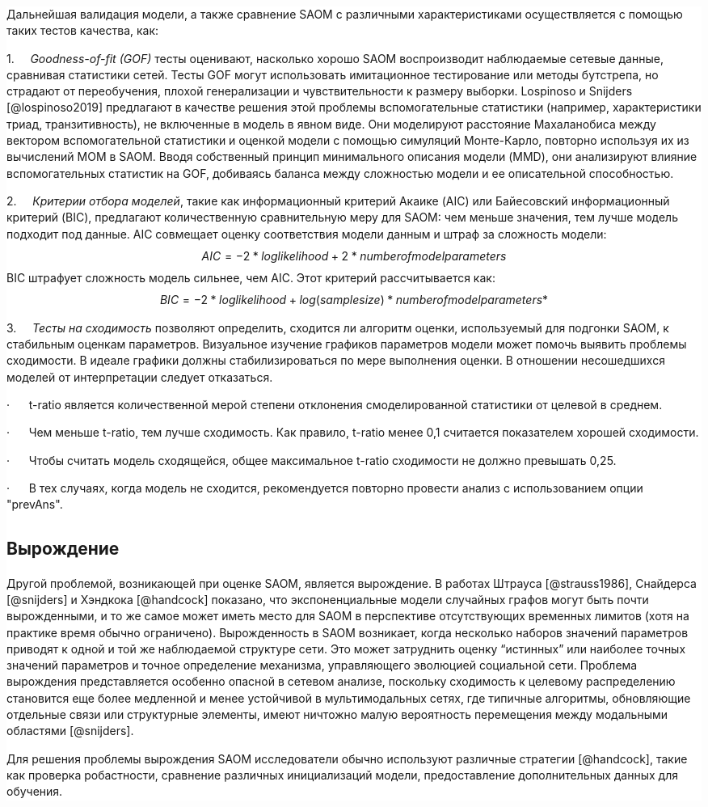 Дальнейшая валидация модели, а также сравнение SAOM с различными характеристиками осуществляется с помощью таких тестов качества, как:

1.     _Goodness-of-fit (GOF)_ тесты оценивают, насколько хорошо SAOM воспроизводит наблюдаемые сетевые данные, сравнивая статистики сетей. Тесты GOF могут использовать имитационное тестирование или методы бутстрепа, но страдают от переобучения, плохой генерализации и чувствительности к размеру выборки. Lospinoso и Snijders [@lospinoso2019] предлагают в качестве решения этой проблемы вспомогательные статистики (например, характеристики триад, транзитивность), не включенные в модель в явном виде. Они моделируют расстояние Махаланобиса между вектором вспомогательной статистики и оценкой модели с помощью симуляций Монте-Карло, повторно используя их из вычислений MOM в SAOM. Вводя собственный принцип минимального описания модели (MMD), они анализируют влияние вспомогательных статистик на GOF, добиваясь баланса между сложностью модели и ее описательной способностью.

2.     _Критерии отбора моделей_, такие как информационный критерий Акаике (AIC) или Байесовский информационный критерий (BIC), предлагают количественную сравнительную меру для SAOM: чем меньше значения, тем лучше модель подходит под данные. AIC совмещает оценку соответствия модели данным и штраф за сложность модели:
$$ AIC = -2*loglikelihood + 2*number of model parameters $$
BIC штрафует сложность модель сильнее, чем AIC. Этот критерий рассчитывается как:
$$BIC = -2*loglikelihood + log(sample size) * number of model parameters*$$

3.     _Тесты на сходимость_ позволяют определить, сходится ли алгоритм оценки, используемый для подгонки SAOM, к стабильным оценкам параметров. Визуальное изучение графиков параметров модели может помочь выявить проблемы сходимости. В идеале графики должны стабилизироваться по мере выполнения оценки. В отношении несошедшихся моделей от интерпретации следует отказаться.

·      t-ratio является количественной мерой степени отклонения смоделированной статистики от целевой в среднем.

·      Чем меньше t-ratio, тем лучше сходимость. Как правило, t-ratio менее 0,1 считается показателем хорошей сходимости.

·      Чтобы считать модель сходящейся, общее максимальное t-ratio сходимости не должно превышать 0,25.

·      В тех случаях, когда модель не сходится, рекомендуется повторно провести анализ с использованием опции "prevAns".


## Вырождение
Другой проблемой, возникающей при оценке SAOM, является вырождение. В работах Штрауса [@strauss1986], Снайдерса [@snijders] и Хэндкока [@handcock] показано, что экспоненциальные модели случайных графов могут быть почти вырожденными, и то же самое может иметь место для SAOM в перспективе отсутствующих временных лимитов (хотя на практике время обычно ограничено). Вырожденность в SAOM возникает, когда несколько наборов значений параметров приводят к одной и той же наблюдаемой структуре сети. Это может затруднить оценку “истинных” или наиболее точных значений параметров и точное определение механизма, управляющего эволюцией социальной сети. Проблема вырождения представляется особенно опасной в сетевом анализе, поскольку сходимость к целевому распределению становится еще более медленной и менее устойчивой в мультимодальных сетях, где типичные алгоритмы, обновляющие отдельные связи или структурные элементы, имеют ничтожно малую вероятность перемещения между модальными областями [@snijders].

Для решения проблемы вырождения SAOM исследователи обычно используют различные стратегии [@handcock], такие как проверка робастности, сравнение различных инициализаций модели, предоставление дополнительных данных для обучения.

